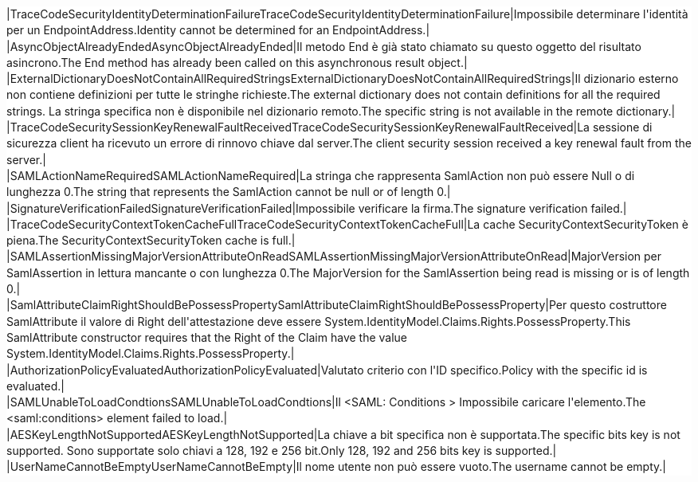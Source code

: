 |<span data-ttu-id="a4d7c-268">TraceCodeSecurityIdentityDeterminationFailure</span><span class="sxs-lookup"><span data-stu-id="a4d7c-268">TraceCodeSecurityIdentityDeterminationFailure</span></span>|<span data-ttu-id="a4d7c-269">Impossibile determinare l'identità per un EndpointAddress.</span><span class="sxs-lookup"><span data-stu-id="a4d7c-269">Identity cannot be determined for an EndpointAddress.</span></span>|  
|<span data-ttu-id="a4d7c-270">AsyncObjectAlreadyEnded</span><span class="sxs-lookup"><span data-stu-id="a4d7c-270">AsyncObjectAlreadyEnded</span></span>|<span data-ttu-id="a4d7c-271">Il metodo End è già stato chiamato su questo oggetto del risultato asincrono.</span><span class="sxs-lookup"><span data-stu-id="a4d7c-271">The End method has already been called on this asynchronous result object.</span></span>|  
|<span data-ttu-id="a4d7c-272">ExternalDictionaryDoesNotContainAllRequiredStrings</span><span class="sxs-lookup"><span data-stu-id="a4d7c-272">ExternalDictionaryDoesNotContainAllRequiredStrings</span></span>|<span data-ttu-id="a4d7c-273">Il dizionario esterno non contiene definizioni per tutte le stringhe richieste.</span><span class="sxs-lookup"><span data-stu-id="a4d7c-273">The external dictionary does not contain definitions for all the required strings.</span></span> <span data-ttu-id="a4d7c-274">La stringa specifica non è disponibile nel dizionario remoto.</span><span class="sxs-lookup"><span data-stu-id="a4d7c-274">The specific string is not available in the remote dictionary.</span></span>|  
|<span data-ttu-id="a4d7c-275">TraceCodeSecuritySessionKeyRenewalFaultReceived</span><span class="sxs-lookup"><span data-stu-id="a4d7c-275">TraceCodeSecuritySessionKeyRenewalFaultReceived</span></span>|<span data-ttu-id="a4d7c-276">La sessione di sicurezza client ha ricevuto un errore di rinnovo chiave dal server.</span><span class="sxs-lookup"><span data-stu-id="a4d7c-276">The client security session received a key renewal fault from the server.</span></span>|  
|<span data-ttu-id="a4d7c-277">SAMLActionNameRequired</span><span class="sxs-lookup"><span data-stu-id="a4d7c-277">SAMLActionNameRequired</span></span>|<span data-ttu-id="a4d7c-278">La stringa che rappresenta SamlAction non può essere Null o di lunghezza 0.</span><span class="sxs-lookup"><span data-stu-id="a4d7c-278">The string that represents the SamlAction cannot be null or of length 0.</span></span>|  
|<span data-ttu-id="a4d7c-279">SignatureVerificationFailed</span><span class="sxs-lookup"><span data-stu-id="a4d7c-279">SignatureVerificationFailed</span></span>|<span data-ttu-id="a4d7c-280">Impossibile verificare la firma.</span><span class="sxs-lookup"><span data-stu-id="a4d7c-280">The signature verification failed.</span></span>|  
|<span data-ttu-id="a4d7c-281">TraceCodeSecurityContextTokenCacheFull</span><span class="sxs-lookup"><span data-stu-id="a4d7c-281">TraceCodeSecurityContextTokenCacheFull</span></span>|<span data-ttu-id="a4d7c-282">La cache SecurityContextSecurityToken è piena.</span><span class="sxs-lookup"><span data-stu-id="a4d7c-282">The SecurityContextSecurityToken cache is full.</span></span>|  
|<span data-ttu-id="a4d7c-283">SAMLAssertionMissingMajorVersionAttributeOnRead</span><span class="sxs-lookup"><span data-stu-id="a4d7c-283">SAMLAssertionMissingMajorVersionAttributeOnRead</span></span>|<span data-ttu-id="a4d7c-284">MajorVersion per SamlAssertion in lettura mancante o con lunghezza 0.</span><span class="sxs-lookup"><span data-stu-id="a4d7c-284">The MajorVersion for the SamlAssertion being read is missing or is of length 0.</span></span>|  
|<span data-ttu-id="a4d7c-285">SamlAttributeClaimRightShouldBePossessProperty</span><span class="sxs-lookup"><span data-stu-id="a4d7c-285">SamlAttributeClaimRightShouldBePossessProperty</span></span>|<span data-ttu-id="a4d7c-286">Per questo costruttore SamlAttribute il valore di Right dell'attestazione deve essere System.IdentityModel.Claims.Rights.PossessProperty.</span><span class="sxs-lookup"><span data-stu-id="a4d7c-286">This SamlAttribute constructor requires that the Right of the Claim have the value System.IdentityModel.Claims.Rights.PossessProperty.</span></span>|  
|<span data-ttu-id="a4d7c-287">AuthorizationPolicyEvaluated</span><span class="sxs-lookup"><span data-stu-id="a4d7c-287">AuthorizationPolicyEvaluated</span></span>|<span data-ttu-id="a4d7c-288">Valutato criterio con l'ID specifico.</span><span class="sxs-lookup"><span data-stu-id="a4d7c-288">Policy with the specific id is evaluated.</span></span>|  
|<span data-ttu-id="a4d7c-289">SAMLUnableToLoadCondtions</span><span class="sxs-lookup"><span data-stu-id="a4d7c-289">SAMLUnableToLoadCondtions</span></span>|<span data-ttu-id="a4d7c-290">Il \<SAML: Conditions > Impossibile caricare l'elemento.</span><span class="sxs-lookup"><span data-stu-id="a4d7c-290">The \<saml:conditions> element failed to load.</span></span>|  
|<span data-ttu-id="a4d7c-291">AESKeyLengthNotSupported</span><span class="sxs-lookup"><span data-stu-id="a4d7c-291">AESKeyLengthNotSupported</span></span>|<span data-ttu-id="a4d7c-292">La chiave a bit specifica non è supportata.</span><span class="sxs-lookup"><span data-stu-id="a4d7c-292">The specific bits key is not supported.</span></span> <span data-ttu-id="a4d7c-293">Sono supportate solo chiavi a 128, 192 e 256 bit.</span><span class="sxs-lookup"><span data-stu-id="a4d7c-293">Only 128, 192 and 256 bits key is supported.</span></span>|  
|<span data-ttu-id="a4d7c-294">UserNameCannotBeEmpty</span><span class="sxs-lookup"><span data-stu-id="a4d7c-294">UserNameCannotBeEmpty</span></span>|<span data-ttu-id="a4d7c-295">Il nome utente non può essere vuoto.</span><span class="sxs-lookup"><span data-stu-id="a4d7c-295">The username cannot be empty.</span></span>|  
